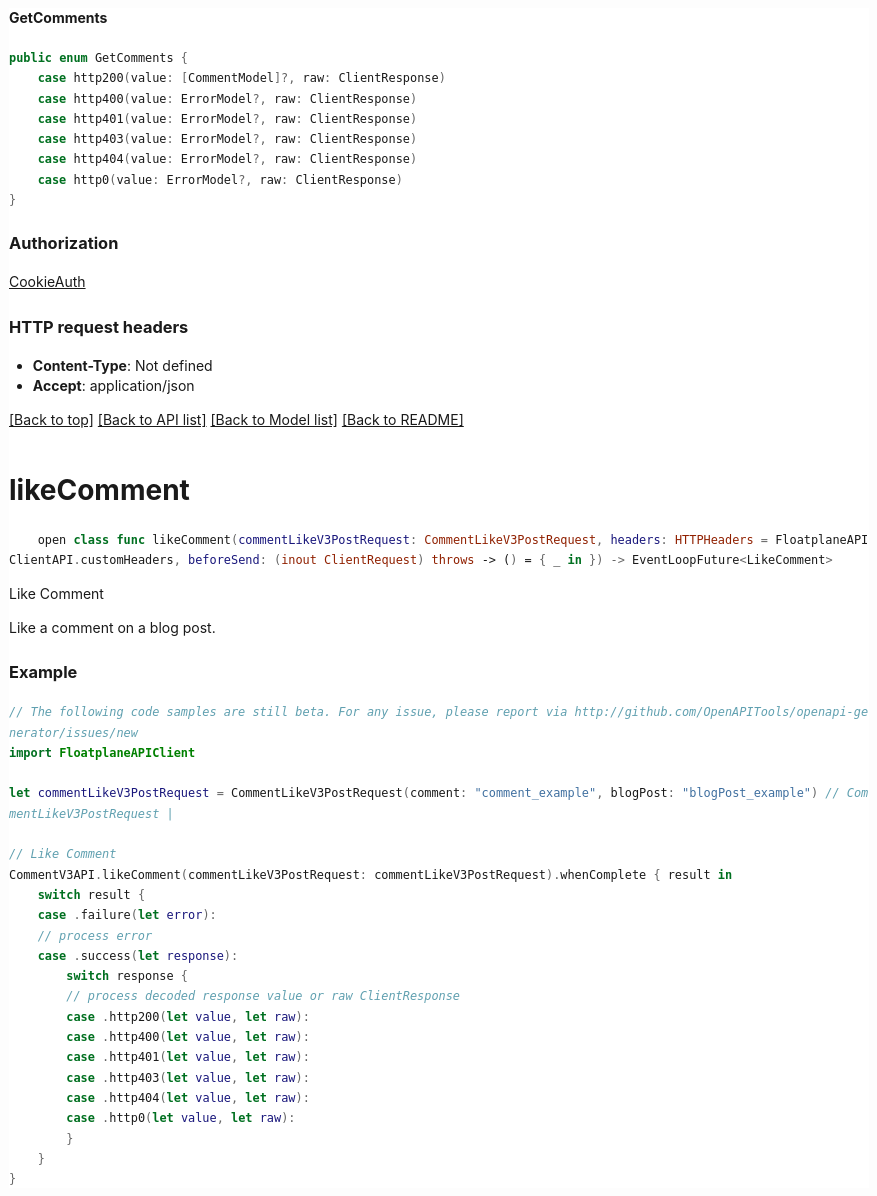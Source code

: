 #### GetComments

```swift
public enum GetComments {
    case http200(value: [CommentModel]?, raw: ClientResponse)
    case http400(value: ErrorModel?, raw: ClientResponse)
    case http401(value: ErrorModel?, raw: ClientResponse)
    case http403(value: ErrorModel?, raw: ClientResponse)
    case http404(value: ErrorModel?, raw: ClientResponse)
    case http0(value: ErrorModel?, raw: ClientResponse)
}
```

### Authorization

[CookieAuth](../README.md#CookieAuth)

### HTTP request headers

 - **Content-Type**: Not defined
 - **Accept**: application/json

[[Back to top]](#) [[Back to API list]](../README.md#documentation-for-api-endpoints) [[Back to Model list]](../README.md#documentation-for-models) [[Back to README]](../README.md)

# **likeComment**
```swift
    open class func likeComment(commentLikeV3PostRequest: CommentLikeV3PostRequest, headers: HTTPHeaders = FloatplaneAPIClientAPI.customHeaders, beforeSend: (inout ClientRequest) throws -> () = { _ in }) -> EventLoopFuture<LikeComment>
```

Like Comment

Like a comment on a blog post.

### Example
```swift
// The following code samples are still beta. For any issue, please report via http://github.com/OpenAPITools/openapi-generator/issues/new
import FloatplaneAPIClient

let commentLikeV3PostRequest = CommentLikeV3PostRequest(comment: "comment_example", blogPost: "blogPost_example") // CommentLikeV3PostRequest | 

// Like Comment
CommentV3API.likeComment(commentLikeV3PostRequest: commentLikeV3PostRequest).whenComplete { result in
    switch result {
    case .failure(let error):
    // process error
    case .success(let response):
        switch response {
        // process decoded response value or raw ClientResponse
        case .http200(let value, let raw):
        case .http400(let value, let raw):
        case .http401(let value, let raw):
        case .http403(let value, let raw):
        case .http404(let value, let raw):
        case .http0(let value, let raw):
        }
    }
}
```

